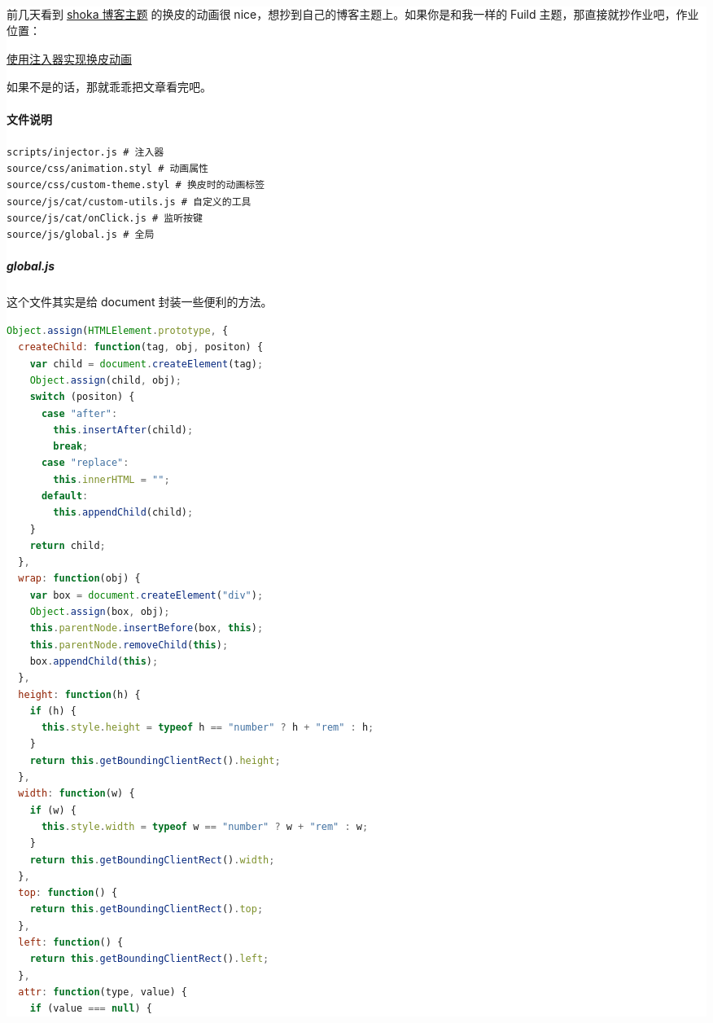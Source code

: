 前几天看到 [shoka 博客主题](https://shoka.lostyu.me/) 的换皮的动画很 nice，想抄到自己的博客主题上。如果你是和我一样的 Fuild 主题，那直接就抄作业吧，作业位置：

[使用注入器实现换皮动画](https://github.com/bubao/blog/commit/d4818a95af1ac9dba4990e1d41c9eb9ccc38162e)

如果不是的话，那就乖乖把文章看完吧。

#### 文件说明

```
scripts/injector.js # 注入器
source/css/animation.styl # 动画属性
source/css/custom-theme.styl # 换皮时的动画标签
source/js/cat/custom-utils.js # 自定义的工具
source/js/cat/onClick.js # 监听按键
source/js/global.js # 全局
```



##### global.js

这个文件其实是给 document 封装一些便利的方法。

```js
Object.assign(HTMLElement.prototype, {
  createChild: function(tag, obj, positon) {
    var child = document.createElement(tag);
    Object.assign(child, obj);
    switch (positon) {
      case "after":
        this.insertAfter(child);
        break;
      case "replace":
        this.innerHTML = "";
      default:
        this.appendChild(child);
    }
    return child;
  },
  wrap: function(obj) {
    var box = document.createElement("div");
    Object.assign(box, obj);
    this.parentNode.insertBefore(box, this);
    this.parentNode.removeChild(this);
    box.appendChild(this);
  },
  height: function(h) {
    if (h) {
      this.style.height = typeof h == "number" ? h + "rem" : h;
    }
    return this.getBoundingClientRect().height;
  },
  width: function(w) {
    if (w) {
      this.style.width = typeof w == "number" ? w + "rem" : w;
    }
    return this.getBoundingClientRect().width;
  },
  top: function() {
    return this.getBoundingClientRect().top;
  },
  left: function() {
    return this.getBoundingClientRect().left;
  },
  attr: function(type, value) {
    if (value === null) {
```